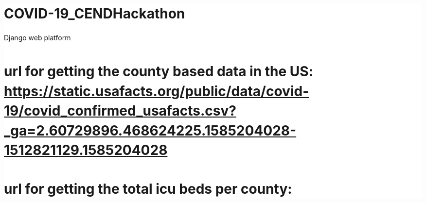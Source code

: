 # COVID-19_CENDHackathon
Django web platform


# url for getting the county based data in the US: https://static.usafacts.org/public/data/covid-19/covid_confirmed_usafacts.csv?_ga=2.60729896.468624225.1585204028-1512821129.1585204028

# url for getting the total icu beds per county: 